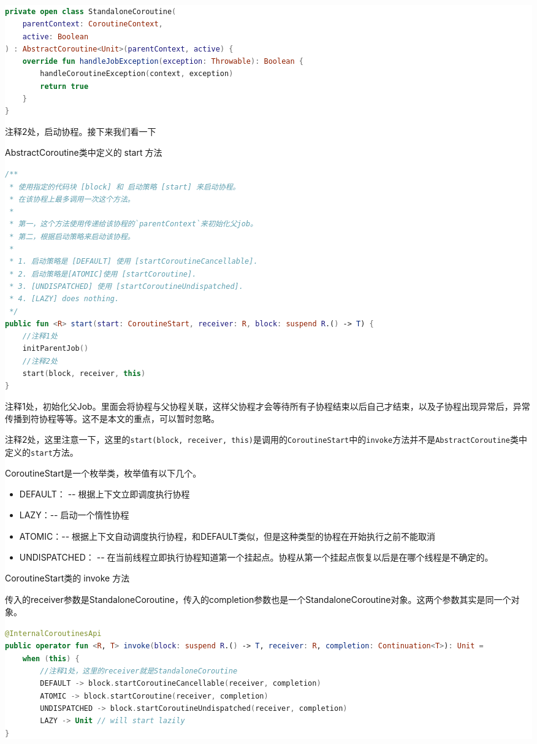 ```kotlin
private open class StandaloneCoroutine(
    parentContext: CoroutineContext,
    active: Boolean
) : AbstractCoroutine<Unit>(parentContext, active) {
    override fun handleJobException(exception: Throwable): Boolean {
        handleCoroutineException(context, exception)
        return true
    }
}
```

注释2处，启动协程。接下来我们看一下

AbstractCoroutine类中定义的 start 方法

```kotlin
/**
 * 使用指定的代码块 [block] 和 启动策略 [start] 来启动协程。
 * 在该协程上最多调用一次这个方法。
 *
 * 第一，这个方法使用传递给该协程的`parentContext`来初始化父job。
 * 第二，根据启动策略来启动该协程。
 * 
 * 1. 启动策略是 [DEFAULT] 使用 [startCoroutineCancellable].
 * 2. 启动策略是[ATOMIC]使用 [startCoroutine].
 * 3. [UNDISPATCHED] 使用 [startCoroutineUndispatched].
 * 4. [LAZY] does nothing.
 */
public fun <R> start(start: CoroutineStart, receiver: R, block: suspend R.() -> T) {
    //注释1处
    initParentJob()
    //注释2处
    start(block, receiver, this)
}
```
注释1处，初始化父Job。里面会将协程与父协程关联，这样父协程才会等待所有子协程结束以后自己才结束，以及子协程出现异常后，异常传播到符协程等等。这不是本文的重点，可以暂时忽略。

注释2处，这里注意一下，这里的`start(block, receiver, this)`是调用的`CoroutineStart`中的`invoke`方法并不是`AbstractCoroutine`类中定义的`start`方法。

CoroutineStart是一个枚举类，枚举值有以下几个。


* DEFAULT： -- 根据上下文立即调度执行协程

* LAZY：-- 启动一个惰性协程

* ATOMIC：-- 根据上下文自动调度执行协程，和DEFAULT类似，但是这种类型的协程在开始执行之前不能取消

* UNDISPATCHED： -- 在当前线程立即执行协程知道第一个挂起点。协程从第一个挂起点恢复以后是在哪个线程是不确定的。


CoroutineStart类的 invoke 方法

传入的receiver参数是StandaloneCoroutine，传入的completion参数也是一个StandaloneCoroutine对象。这两个参数其实是同一个对象。

```kotlin
@InternalCoroutinesApi
public operator fun <R, T> invoke(block: suspend R.() -> T, receiver: R, completion: Continuation<T>): Unit =
    when (this) {
        //注释1处，这里的receiver就是StandaloneCoroutine
        DEFAULT -> block.startCoroutineCancellable(receiver, completion)
        ATOMIC -> block.startCoroutine(receiver, completion)
        UNDISPATCHED -> block.startCoroutineUndispatched(receiver, completion)
        LAZY -> Unit // will start lazily
}
```
